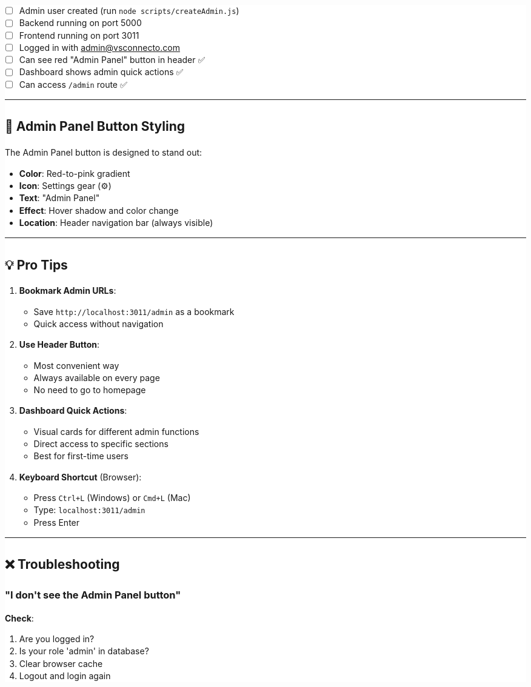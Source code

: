 - [ ] Admin user created (run `node scripts/createAdmin.js`)
- [ ] Backend running on port 5000
- [ ] Frontend running on port 3011
- [ ] Logged in with admin@vsconnecto.com
- [ ] Can see red "Admin Panel" button in header ✅
- [ ] Dashboard shows admin quick actions ✅
- [ ] Can access `/admin` route ✅

---

## 🎨 Admin Panel Button Styling

The Admin Panel button is designed to stand out:

- **Color**: Red-to-pink gradient
- **Icon**: Settings gear (⚙️)
- **Text**: "Admin Panel"
- **Effect**: Hover shadow and color change
- **Location**: Header navigation bar (always visible)

---

## 💡 Pro Tips

1. **Bookmark Admin URLs**:
   - Save `http://localhost:3011/admin` as a bookmark
   - Quick access without navigation

2. **Use Header Button**:
   - Most convenient way
   - Always available on every page
   - No need to go to homepage

3. **Dashboard Quick Actions**:
   - Visual cards for different admin functions
   - Direct access to specific sections
   - Best for first-time users

4. **Keyboard Shortcut** (Browser):
   - Press `Ctrl+L` (Windows) or `Cmd+L` (Mac)
   - Type: `localhost:3011/admin`
   - Press Enter

---

## ❌ Troubleshooting

### "I don't see the Admin Panel button"

**Check**:
1. Are you logged in?
2. Is your role 'admin' in database?
3. Clear browser cache
4. Logout and login again
